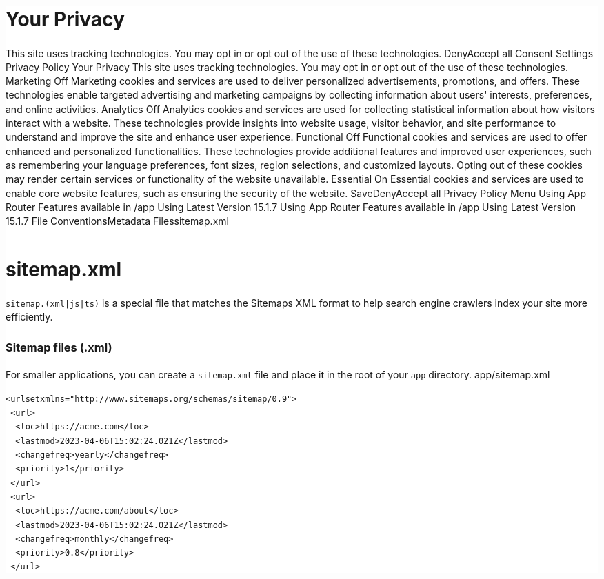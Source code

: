 # Your Privacy
This site uses tracking technologies. You may opt in or opt out of the use of these technologies.
DenyAccept all
Consent Settings
Privacy Policy
Your Privacy
This site uses tracking technologies. You may opt in or opt out of the use of these technologies.
Marketing
Off
Marketing cookies and services are used to deliver personalized advertisements, promotions, and offers. These technologies enable targeted advertising and marketing campaigns by collecting information about users' interests, preferences, and online activities. 
Analytics
Off
Analytics cookies and services are used for collecting statistical information about how visitors interact with a website. These technologies provide insights into website usage, visitor behavior, and site performance to understand and improve the site and enhance user experience.
Functional
Off
Functional cookies and services are used to offer enhanced and personalized functionalities. These technologies provide additional features and improved user experiences, such as remembering your language preferences, font sizes, region selections, and customized layouts. Opting out of these cookies may render certain services or functionality of the website unavailable.
Essential
On
Essential cookies and services are used to enable core website features, such as ensuring the security of the website. 
SaveDenyAccept all
Privacy Policy
Menu
Using App Router
Features available in /app
Using Latest Version
15.1.7
Using App Router
Features available in /app
Using Latest Version
15.1.7
File ConventionsMetadata Filessitemap.xml
# sitemap.xml
`sitemap.(xml|js|ts)` is a special file that matches the Sitemaps XML format to help search engine crawlers index your site more efficiently.
### Sitemap files (.xml)
For smaller applications, you can create a `sitemap.xml` file and place it in the root of your `app` directory.
app/sitemap.xml
```
<urlsetxmlns="http://www.sitemaps.org/schemas/sitemap/0.9">
 <url>
  <loc>https://acme.com</loc>
  <lastmod>2023-04-06T15:02:24.021Z</lastmod>
  <changefreq>yearly</changefreq>
  <priority>1</priority>
 </url>
 <url>
  <loc>https://acme.com/about</loc>
  <lastmod>2023-04-06T15:02:24.021Z</lastmod>
  <changefreq>monthly</changefreq>
  <priority>0.8</priority>
 </url>
```